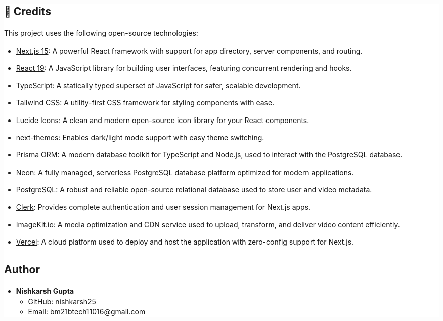 

## 🙌 Credits

This project uses the following open-source technologies:

- [Next.js 15](https://nextjs.org/): A powerful React framework with support for app directory, server components, and routing.
  
- [React 19](https://reactjs.org/): A JavaScript library for building user interfaces, featuring concurrent rendering and hooks.

- [TypeScript](https://www.typescriptlang.org/): A statically typed superset of JavaScript for safer, scalable development.

- [Tailwind CSS](https://tailwindcss.com/): A utility-first CSS framework for styling components with ease.

- [Lucide Icons](https://lucide.dev/): A clean and modern open-source icon library for your React components.

- [next-themes](https://github.com/pacocoursey/next-themes): Enables dark/light mode support with easy theme switching.

- [Prisma ORM](https://www.prisma.io/): A modern database toolkit for TypeScript and Node.js, used to interact with the PostgreSQL database.

- [Neon](https://neon.tech/): A fully managed, serverless PostgreSQL database platform optimized for modern applications.

- [PostgreSQL](https://www.postgresql.org/): A robust and reliable open-source relational database used to store user and video metadata.

- [Clerk](https://clerk.dev/): Provides complete authentication and user session management for Next.js apps.

- [ImageKit.io](https://imagekit.io/): A media optimization and CDN service used to upload, transform, and deliver video content efficiently.

- [Vercel](https://vercel.com/): A cloud platform used to deploy and host the application with zero-config support for Next.js.


## Author

- **Nishkarsh Gupta**
  - GitHub: [nishkarsh25](https://github.com/nishkash25)
  - Email: bm21btech11016@gmail.com



